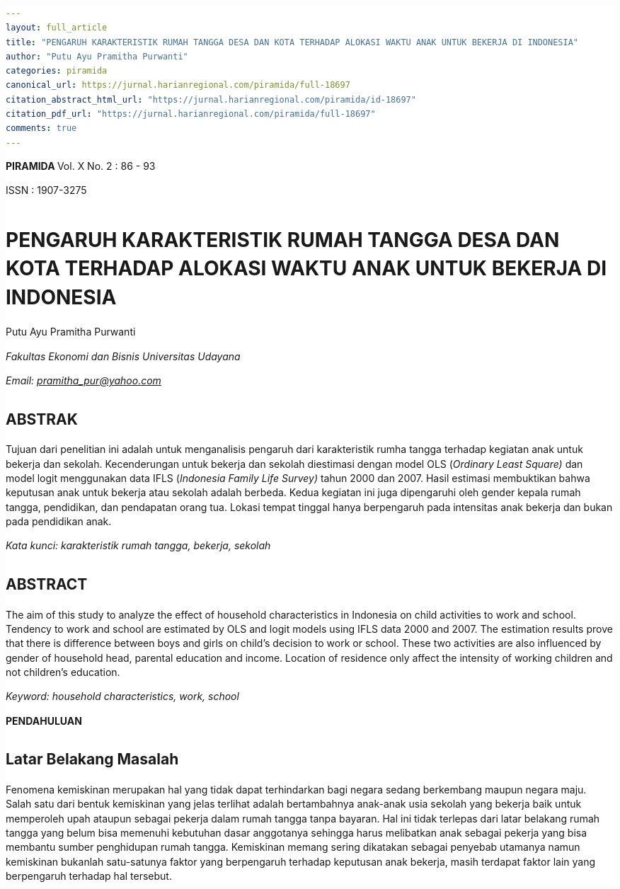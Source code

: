 ```yaml
---
layout: full_article
title: "PENGARUH KARAKTERISTIK RUMAH TANGGA DESA DAN KOTA TERHADAP ALOKASI WAKTU ANAK UNTUK BEKERJA DI INDONESIA"
author: "Putu Ayu Pramitha Purwanti"
categories: piramida
canonical_url: https://jurnal.harianregional.com/piramida/full-18697 
citation_abstract_html_url: "https://jurnal.harianregional.com/piramida/id-18697"
citation_pdf_url: "https://jurnal.harianregional.com/piramida/full-18697"  
comments: true
---
```


<p><span class="font17" style="font-weight:bold;">PIRAMIDA </span><span class="font17">Vol. X No. 2 : 86 - 93</span></p>
<p><span class="font11">ISSN : 1907-3275</span></p><a name="caption1"></a>
<h1><a name="bookmark0"></a><span class="font19" style="font-weight:bold;"><a name="bookmark1"></a>PENGARUH KARAKTERISTIK RUMAH TANGGA DESA DAN KOTA TERHADAP ALOKASI WAKTU ANAK UNTUK BEKERJA DI INDONESIA</span></h1>
<p><span class="font7">Putu Ayu Pramitha Purwanti</span></p>
<p><span class="font17" style="font-style:italic;">Fakultas Ekonomi dan Bisnis Universitas Udayana</span></p>
<p><span class="font17" style="font-style:italic;">Email: </span><a href="mailto:pramitha_pur@yahoo.com"><span class="font5" style="font-style:italic;">pramitha_pur@yahoo.com</span></a></p>
<h2><a name="bookmark2"></a><span class="font12" style="font-weight:bold;"><a name="bookmark3"></a>ABSTRAK</span></h2>
<p><span class="font12">Tujuan dari penelitian ini adalah untuk menganalisis pengaruh dari karakteristik rumha tangga terhadap kegiatan anak untuk bekerja dan sekolah. Kecenderungan untuk bekerja dan sekolah diestimasi dengan model OLS (</span><span class="font12" style="font-style:italic;">Ordinary Least Square)</span><span class="font12"> dan model logit menggunakan data IFLS (</span><span class="font12" style="font-style:italic;">Indonesia Family Life Survey)</span><span class="font12"> tahun 2000 dan 2007. Hasil estimasi membuktikan bahwa keputusan anak untuk bekerja atau sekolah adalah berbeda. Kedua kegiatan ini juga dipengaruhi oleh gender kepala rumah tangga, pendidikan, dan pendapatan orang tua. Lokasi tempat tinggal hanya berpengaruh pada intensitas anak bekerja dan bukan pada pendidikan anak.</span></p>
<p><span class="font12" style="font-style:italic;">Kata kunci: karakteristik rumah tangga, bekerja, sekolah</span></p>
<h2><a name="bookmark4"></a><span class="font12" style="font-weight:bold;"><a name="bookmark5"></a>ABSTRACT</span></h2>
<p><span class="font12">The aim of this study to analyze the effect of household characteristics in Indonesia on child activities to work and school. Tendency to work and school are estimated by OLS and logit models using IFLS data 2000 and 2007. The estimation results prove that there is difference between boys and girls on child’s decision to work or school. These two activities are also influenced by gender of household head, parental education and income. Location of residence only affect the intensity of working children and not children’s education.</span></p>
<p><span class="font12" style="font-style:italic;">Keyword: household characteristics, work, school</span></p>
<p><span class="font12" style="font-weight:bold;">PENDAHULUAN</span></p>
<h2><a name="bookmark6"></a><span class="font12" style="font-weight:bold;"><a name="bookmark7"></a>Latar Belakang Masalah</span></h2>
<p><span class="font12">Fenomena kemiskinan merupakan hal yang tidak dapat terhindarkan bagi negara sedang berkembang maupun negara maju. Salah satu dari bentuk kemiskinan yang jelas terlihat adalah bertambahnya anak-anak usia sekolah yang bekerja baik untuk memperoleh upah ataupun sebagai pekerja dalam rumah tangga tanpa bayaran. Hal ini tidak terlepas dari latar belakang rumah tangga yang belum bisa memenuhi kebutuhan dasar anggotanya sehingga harus melibatkan anak sebagai pekerja yang bisa membantu sumber penghidupan rumah tangga. Kemiskinan memang sering dikatakan sebagai penyebab utamanya namun kemiskinan bukanlah satu-satunya faktor yang berpengaruh terhadap keputusan anak bekerja, masih terdapat faktor lain yang berpengaruh terhadap hal tersebut.</span></p>